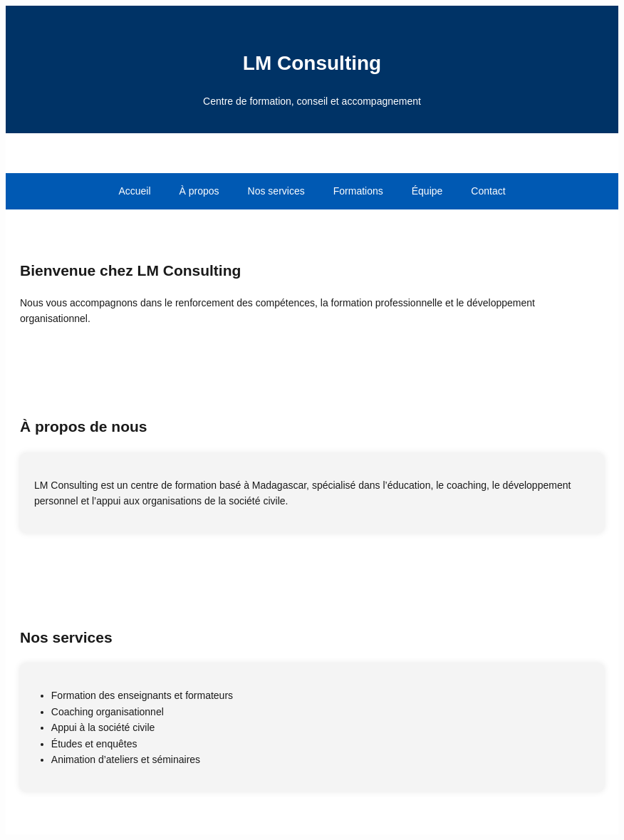 <!DOCTYPE html>
<html lang="fr">
<head>
  <meta charset="UTF-8" />
  <meta name="viewport" content="width=device-width, initial-scale=1.0" />
  <title>LM Consulting - Centre de Formation</title>
  <style>
    body { font-family: Arial, sans-serif; margin: 0; padding: 0; line-height: 1.6; }
    header { background: #003366; color: #fff; padding: 20px 0; text-align: center; }
    nav { background: #0059b3; display: flex; justify-content: center; flex-wrap: wrap; }
    nav a { color: white; padding: 14px 20px; text-decoration: none; }
    nav a:hover { background: #004080; }
    section { padding: 40px 20px; max-width: 1000px; margin: auto; }
    footer { background: #003366; color: white; text-align: center; padding: 20px; }
    .card { background: #f4f4f4; padding: 20px; margin: 20px 0; border-radius: 8px; box-shadow: 0 0 10px rgba(0,0,0,0.1); }
    form input, form textarea { width: 100%; padding: 10px; margin-top: 10px; margin-bottom: 20px; }
    form button { background: #0059b3; color: white; border: none; padding: 10px 20px; cursor: pointer; }
    form button:hover { background: #004080; }
  </style>
</head>
<body>
  <header>
    <h1>LM Consulting</h1>
    <p>Centre de formation, conseil et accompagnement</p>
  </header>
  <nav>
    <a href="#accueil">Accueil</a>
    <a href="#apropos">À propos</a>
    <a href="#services">Nos services</a>
    <a href="#formations">Formations</a>
    <a href="#equipe">Équipe</a>
    <a href="#contact">Contact</a>
  </nav>

  <section id="accueil">
    <h2>Bienvenue chez LM Consulting</h2>
    <p>Nous vous accompagnons dans le renforcement des compétences, la formation professionnelle et le développement organisationnel.</p>
  </section>

  <section id="apropos">
    <h2>À propos de nous</h2>
    <div class="card">
      <p>LM Consulting est un centre de formation basé à Madagascar, spécialisé dans l’éducation, le coaching, le développement personnel et l’appui aux organisations de la société civile.</p>
    </div>
  </section>

  <section id="services">
    <h2>Nos services</h2>
    <div class="card">
      <ul>
        <li>Formation des enseignants et formateurs</li>
        <li>Coaching organisationnel</li>
        <li>Appui à la société civile</li>
        <li>Études et enquêtes</li>
        <li>Animation d’ateliers et séminaires</li>
      </ul>
    </div>
  </section>

